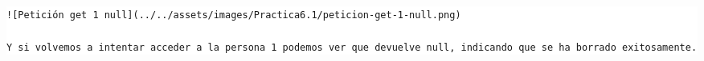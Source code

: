 	![Petición get 1 null](../../assets/images/Practica6.1/peticion-get-1-null.png)

	Y si volvemos a intentar acceder a la persona 1 podemos ver que devuelve null, indicando que se ha borrado exitosamente. 
